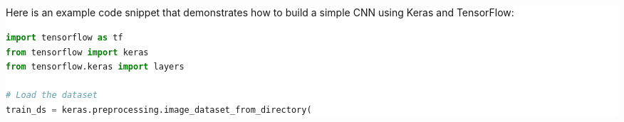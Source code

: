 Here is an example code snippet that demonstrates how to build a simple CNN using Keras and TensorFlow:

```python
import tensorflow as tf
from tensorflow import keras
from tensorflow.keras import layers

# Load the dataset
train_ds = keras.preprocessing.image_dataset_from_directory(
